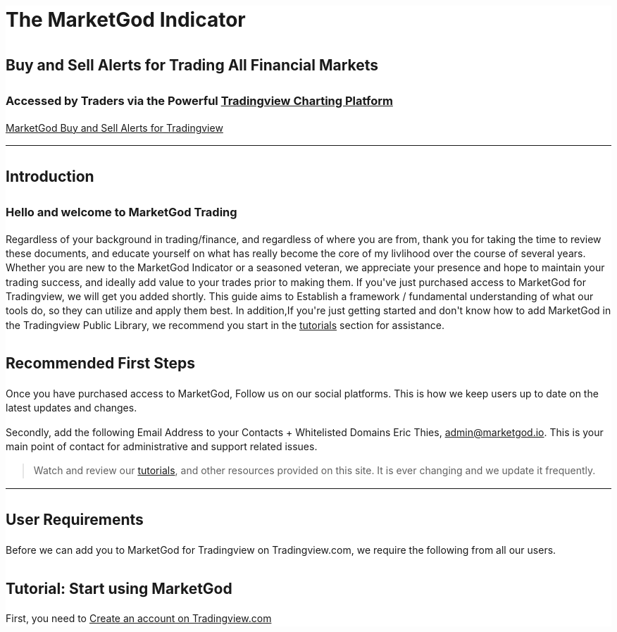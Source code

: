 # The MarketGod Indicator 

## Buy and Sell Alerts for Trading All Financial Markets

### Accessed by Traders via the Powerful [Tradingview Charting Platform](https://marketgodx.com/tradingview)

[MarketGod Buy and Sell Alerts for Tradingview](https://github.com/xkingthies/MarketGod-for-Tradingview-Full-Documentation/blob/main/Brand%20Assets/800x800%20Transparent%20Crown%20Icon.png?raw=true)


***

## Introduction

### Hello and welcome to MarketGod Trading

Regardless of your background in trading/finance, and regardless of where you are from, thank you for taking the time to review these documents, and educate yourself on what has really become the core of my livlihood over the course of several years.
Whether you are new to the MarketGod Indicator or a seasoned veteran, we appreciate your presence and hope to maintain your trading success, and ideally add value to your trades prior to making them. If you've just purchased access to MarketGod for Tradingview, we will get you added shortly. This guide aims to Establish a framework / fundamental understanding of what our tools do, so they can utilize and apply them best. In addition,If you're just getting started and don't know how to add MarketGod in the Tradingview Public Library, we recommend you start in the [tutorials](https://docs.marketgod.io/guides/guide/tutorials#how-to-find-marketgod) section for assistance.

## Recommended First Steps

Once you have purchased access to MarketGod, Follow us on our social platforms. This is how we keep users up to date on the latest updates and changes.

Secondly, add the following Email Address to your Contacts + Whitelisted Domains Eric Thies, admin@marketgod.io. This is your main point of contact for administrative and support related issues.

> Watch and review our [tutorials](https://docs.marketgod.io/guides/guide/tutorials#how-to-find-marketgod), and other resources provided on this site. It is ever changing and we update it frequently.

***

## User Requirements

Before we can add you to MarketGod for Tradingview on Tradingview.com, we require the following from all our users.

## Tutorial: Start using MarketGod

First, you need to [Create an account on Tradingview.com](https://tradingview.com/)
